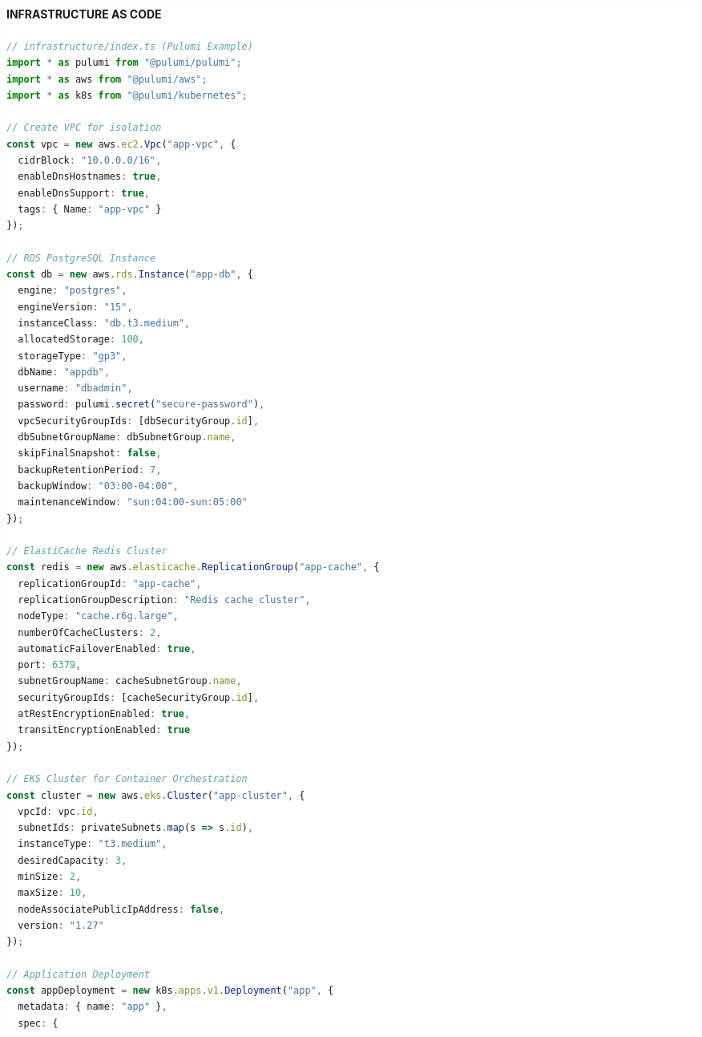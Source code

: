 #### INFRASTRUCTURE AS CODE
```typescript
// infrastructure/index.ts (Pulumi Example)
import * as pulumi from "@pulumi/pulumi";
import * as aws from "@pulumi/aws";
import * as k8s from "@pulumi/kubernetes";

// Create VPC for isolation
const vpc = new aws.ec2.Vpc("app-vpc", {
  cidrBlock: "10.0.0.0/16",
  enableDnsHostnames: true,
  enableDnsSupport: true,
  tags: { Name: "app-vpc" }
});

// RDS PostgreSQL Instance
const db = new aws.rds.Instance("app-db", {
  engine: "postgres",
  engineVersion: "15",
  instanceClass: "db.t3.medium",
  allocatedStorage: 100,
  storageType: "gp3",
  dbName: "appdb",
  username: "dbadmin",
  password: pulumi.secret("secure-password"),
  vpcSecurityGroupIds: [dbSecurityGroup.id],
  dbSubnetGroupName: dbSubnetGroup.name,
  skipFinalSnapshot: false,
  backupRetentionPeriod: 7,
  backupWindow: "03:00-04:00",
  maintenanceWindow: "sun:04:00-sun:05:00"
});

// ElastiCache Redis Cluster
const redis = new aws.elasticache.ReplicationGroup("app-cache", {
  replicationGroupId: "app-cache",
  replicationGroupDescription: "Redis cache cluster",
  nodeType: "cache.r6g.large",
  numberOfCacheClusters: 2,
  automaticFailoverEnabled: true,
  port: 6379,
  subnetGroupName: cacheSubnetGroup.name,
  securityGroupIds: [cacheSecurityGroup.id],
  atRestEncryptionEnabled: true,
  transitEncryptionEnabled: true
});

// EKS Cluster for Container Orchestration
const cluster = new aws.eks.Cluster("app-cluster", {
  vpcId: vpc.id,
  subnetIds: privateSubnets.map(s => s.id),
  instanceType: "t3.medium",
  desiredCapacity: 3,
  minSize: 2,
  maxSize: 10,
  nodeAssociatePublicIpAddress: false,
  version: "1.27"
});

// Application Deployment
const appDeployment = new k8s.apps.v1.Deployment("app", {
  metadata: { name: "app" },
  spec: {
```